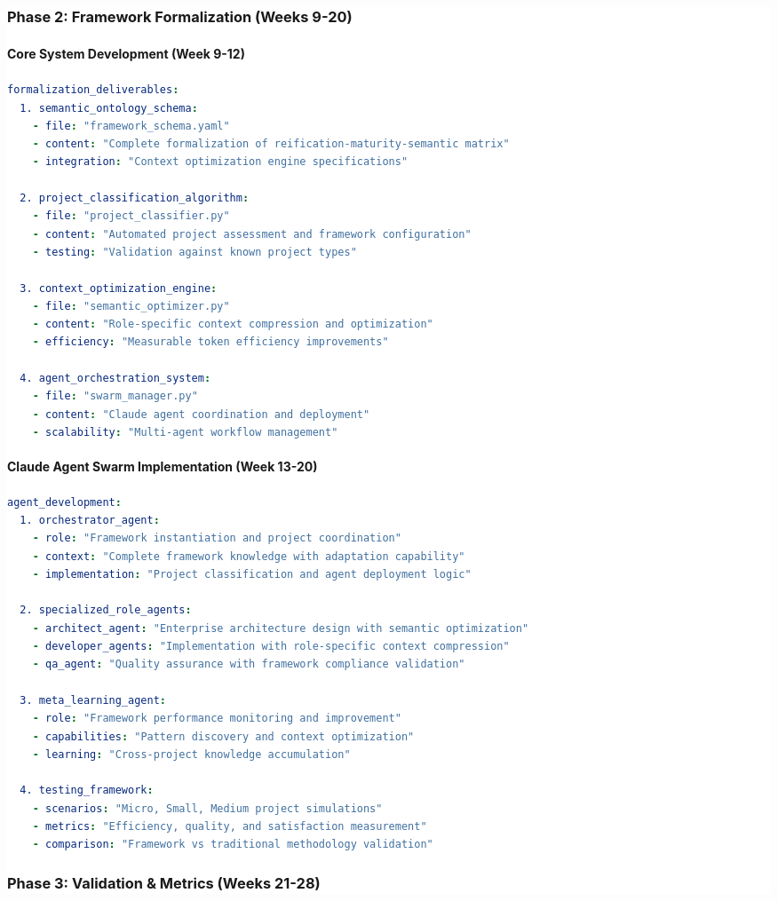 ### **Phase 2: Framework Formalization (Weeks 9-20)**

#### **Core System Development (Week 9-12)**
```yaml
formalization_deliverables:
  1. semantic_ontology_schema:
    - file: "framework_schema.yaml"
    - content: "Complete formalization of reification-maturity-semantic matrix"
    - integration: "Context optimization engine specifications"
  
  2. project_classification_algorithm:
    - file: "project_classifier.py"
    - content: "Automated project assessment and framework configuration"
    - testing: "Validation against known project types"
  
  3. context_optimization_engine:
    - file: "semantic_optimizer.py"
    - content: "Role-specific context compression and optimization"
    - efficiency: "Measurable token efficiency improvements"
  
  4. agent_orchestration_system:
    - file: "swarm_manager.py"
    - content: "Claude agent coordination and deployment"
    - scalability: "Multi-agent workflow management"
```

#### **Claude Agent Swarm Implementation (Week 13-20)**
```yaml
agent_development:
  1. orchestrator_agent:
    - role: "Framework instantiation and project coordination"
    - context: "Complete framework knowledge with adaptation capability"
    - implementation: "Project classification and agent deployment logic"
  
  2. specialized_role_agents:
    - architect_agent: "Enterprise architecture design with semantic optimization"
    - developer_agents: "Implementation with role-specific context compression"
    - qa_agent: "Quality assurance with framework compliance validation"
  
  3. meta_learning_agent:
    - role: "Framework performance monitoring and improvement"
    - capabilities: "Pattern discovery and context optimization"
    - learning: "Cross-project knowledge accumulation"
  
  4. testing_framework:
    - scenarios: "Micro, Small, Medium project simulations"
    - metrics: "Efficiency, quality, and satisfaction measurement"
    - comparison: "Framework vs traditional methodology validation"
```

### **Phase 3: Validation & Metrics (Weeks 21-28)**
